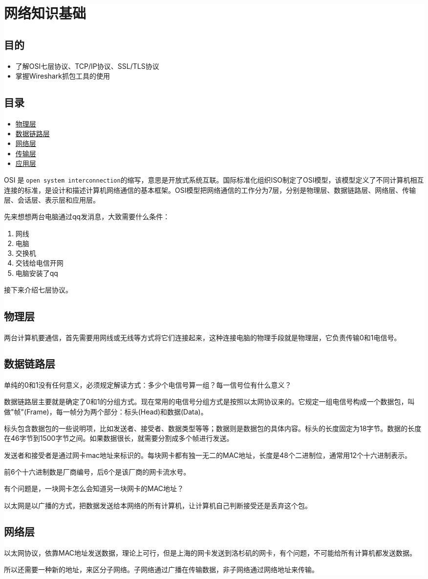 # 网络知识基础

## 目的

- 了解OSI七层协议、TCP/IP协议、SSL/TLS协议
- 掌握Wireshark抓包工具的使用

## 目录

- [物理层](#物理层)
- [数据链路层](#数据链路层)
- [网络层](#网络层)
- [传输层](#传输层)
- [应用层](#应用层)

OSI 是 `open system interconnection`的缩写，意思是开放式系统互联。国际标准化组织ISO制定了OSI模型，该模型定义了不同计算机相互连接的标准，是设计和描述计算机网络通信的基本框架。OSI模型把网络通信的工作分为7层，分别是物理层、数据链路层、网络层、传输层、会话层、表示层和应用层。

先来想想两台电脑通过qq发消息，大致需要什么条件：
1. 网线
2. 电脑
3. 交换机
4. 交钱给电信开网
5. 电脑安装了qq

接下来介绍七层协议。

## 物理层

两台计算机要通信，首先需要用网线或无线等方式将它们连接起来，这种连接电脑的物理手段就是物理层，它负责传输0和1电信号。

## 数据链路层

单纯的0和1没有任何意义，必须规定解读方式：多少个电信号算一组？每一信号位有什么意义？

数据链路层主要就是确定了0和1的分组方式。现在常用的电信号分组方式是按照以太网协议来的。它规定一组电信号构成一个数据包，叫做"帧"(Frame)，每一帧分为两个部分：标头(Head)和数据(Data)。

标头包含数据包的一些说明项，比如发送者、接受者、数据类型等等；数据则是数据包的具体内容。标头的长度固定为18字节。数据的长度在46字节到1500字节之间。如果数据很长，就需要分割成多个帧进行发送。

发送者和接受者是通过网卡mac地址来标识的。每块网卡都有独一无二的MAC地址，长度是48个二进制位，通常用12个十六进制表示。

前6个十六进制数是厂商编号，后6个是该厂商的网卡流水号。

有个问题是，一块网卡怎么会知道另一块网卡的MAC地址？

以太网是以广播的方式，把数据发送给本网络的所有计算机，让计算机自己判断接受还是丢弃这个包。

## 网络层

以太网协议，依靠MAC地址发送数据，理论上可行，但是上海的网卡发送到洛杉矶的网卡，有个问题，不可能给所有计算机都发送数据。

所以还需要一种新的地址，来区分子网络。子网络通过广播在传输数据，非子网络通过网络地址来传输。
